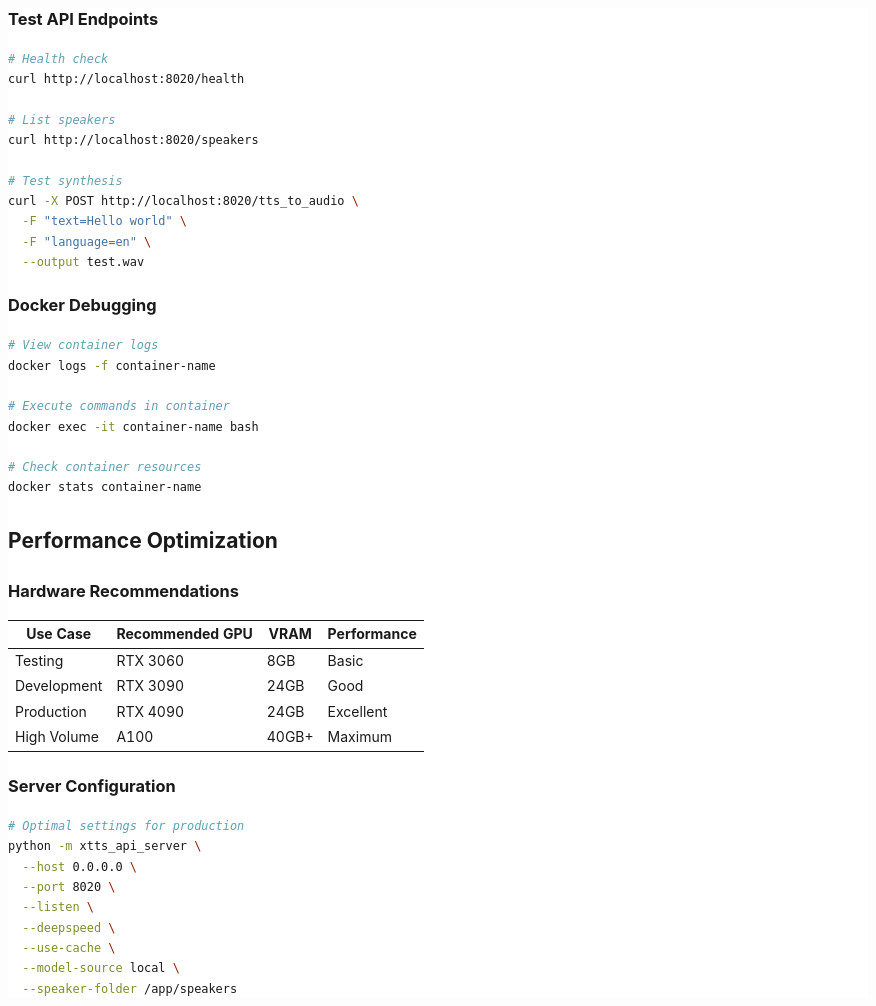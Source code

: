 ### Test API Endpoints
```bash
# Health check
curl http://localhost:8020/health

# List speakers
curl http://localhost:8020/speakers

# Test synthesis
curl -X POST http://localhost:8020/tts_to_audio \
  -F "text=Hello world" \
  -F "language=en" \
  --output test.wav
```

### Docker Debugging
```bash
# View container logs
docker logs -f container-name

# Execute commands in container
docker exec -it container-name bash

# Check container resources
docker stats container-name
```

## Performance Optimization

### Hardware Recommendations

| Use Case | Recommended GPU | VRAM | Performance |
|----------|----------------|------|-------------|
| Testing | RTX 3060 | 8GB | Basic |
| Development | RTX 3090 | 24GB | Good |
| Production | RTX 4090 | 24GB | Excellent |
| High Volume | A100 | 40GB+ | Maximum |

### Server Configuration

```bash
# Optimal settings for production
python -m xtts_api_server \
  --host 0.0.0.0 \
  --port 8020 \
  --listen \
  --deepspeed \
  --use-cache \
  --model-source local \
  --speaker-folder /app/speakers
```
